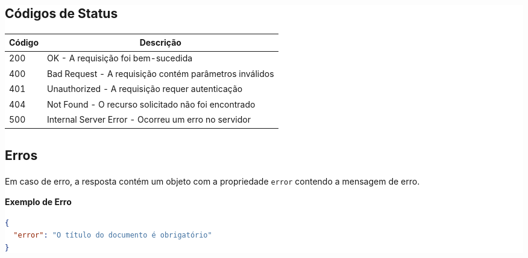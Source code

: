 ## Códigos de Status

| Código | Descrição                                                  |
|--------|-----------------------------------------------------------|
| 200    | OK - A requisição foi bem-sucedida                        |
| 400    | Bad Request - A requisição contém parâmetros inválidos    |
| 401    | Unauthorized - A requisição requer autenticação           |
| 404    | Not Found - O recurso solicitado não foi encontrado       |
| 500    | Internal Server Error - Ocorreu um erro no servidor       |

## Erros

Em caso de erro, a resposta contém um objeto com a propriedade `error` contendo a mensagem de erro.

**Exemplo de Erro**

```json
{
  "error": "O título do documento é obrigatório"
}
``` 